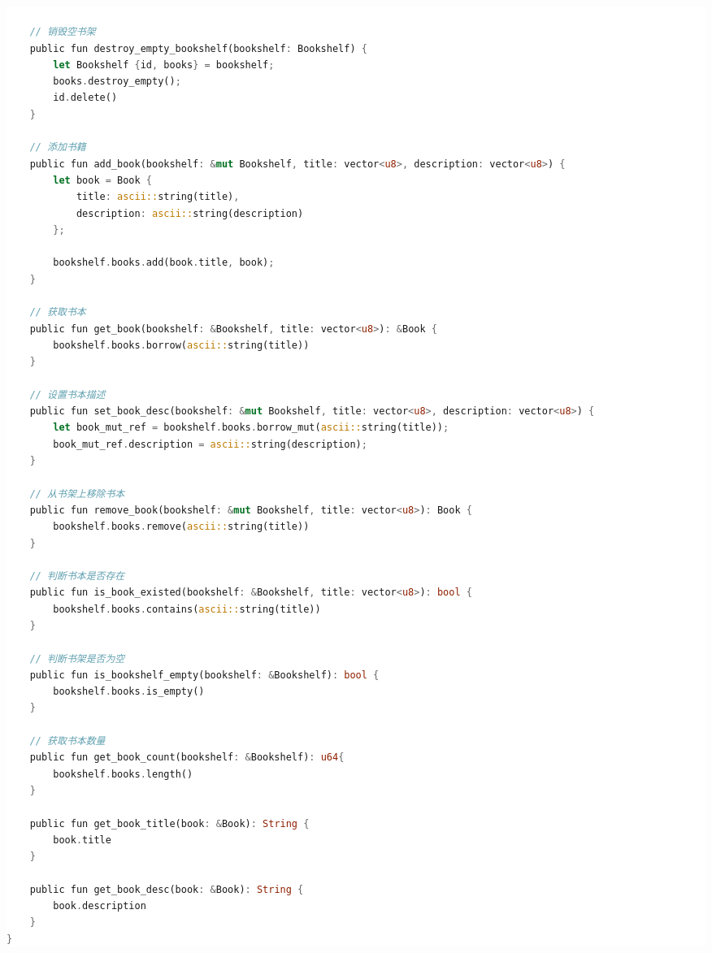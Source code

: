 ```rust

    // 销毁空书架
    public fun destroy_empty_bookshelf(bookshelf: Bookshelf) {
        let Bookshelf {id, books} = bookshelf;
        books.destroy_empty();
        id.delete()
    }

    // 添加书籍
    public fun add_book(bookshelf: &mut Bookshelf, title: vector<u8>, description: vector<u8>) {
        let book = Book {
            title: ascii::string(title),
            description: ascii::string(description)
        };

        bookshelf.books.add(book.title, book);
    }

    // 获取书本
    public fun get_book(bookshelf: &Bookshelf, title: vector<u8>): &Book {
        bookshelf.books.borrow(ascii::string(title))
    }

    // 设置书本描述
    public fun set_book_desc(bookshelf: &mut Bookshelf, title: vector<u8>, description: vector<u8>) {
        let book_mut_ref = bookshelf.books.borrow_mut(ascii::string(title));
        book_mut_ref.description = ascii::string(description);
    }

    // 从书架上移除书本
    public fun remove_book(bookshelf: &mut Bookshelf, title: vector<u8>): Book {
        bookshelf.books.remove(ascii::string(title))
    }

    // 判断书本是否存在
    public fun is_book_existed(bookshelf: &Bookshelf, title: vector<u8>): bool {
        bookshelf.books.contains(ascii::string(title))
    }

    // 判断书架是否为空
    public fun is_bookshelf_empty(bookshelf: &Bookshelf): bool {
        bookshelf.books.is_empty()
    }

    // 获取书本数量
    public fun get_book_count(bookshelf: &Bookshelf): u64{
        bookshelf.books.length()
    }

    public fun get_book_title(book: &Book): String {
        book.title
    }

    public fun get_book_desc(book: &Book): String {
        book.description
    }
}
```

